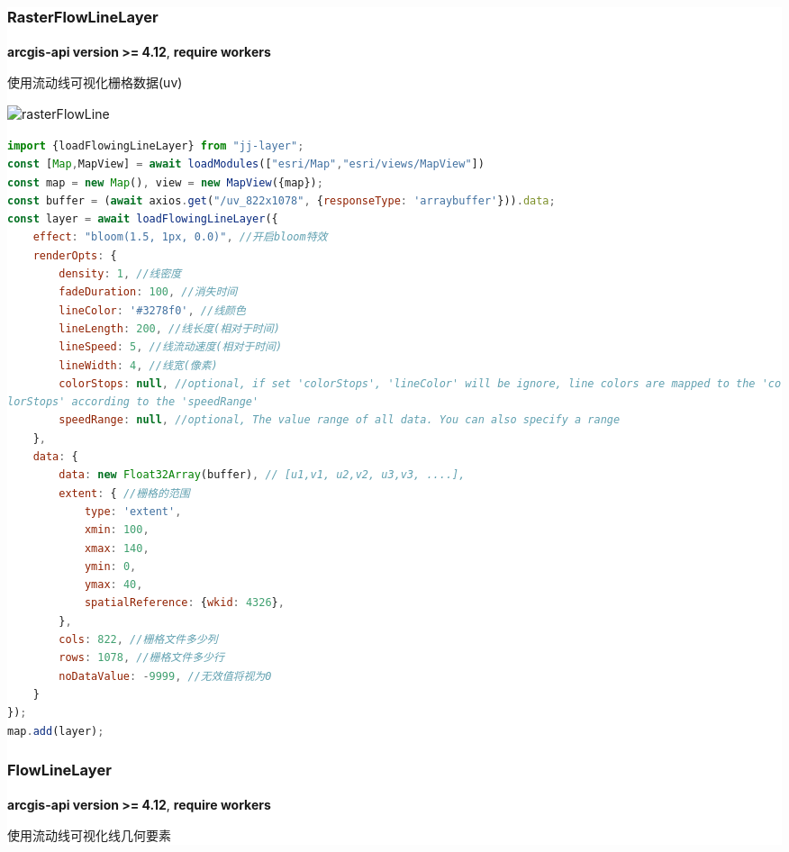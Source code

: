 ### **RasterFlowLineLayer**
**arcgis-api version >= 4.12**, **require workers**

使用流动线可视化栅格数据(uv)

![rasterFlowLine](https://github.com/dengcheke/jj-layer/blob/main/static/img/raster-flow-line.gif)

```javascript
import {loadFlowingLineLayer} from "jj-layer";
const [Map,MapView] = await loadModules(["esri/Map","esri/views/MapView"])
const map = new Map(), view = new MapView({map});
const buffer = (await axios.get("/uv_822x1078", {responseType: 'arraybuffer'})).data;            
const layer = await loadFlowingLineLayer({
    effect: "bloom(1.5, 1px, 0.0)", //开启bloom特效
    renderOpts: {
        density: 1, //线密度
        fadeDuration: 100, //消失时间
        lineColor: '#3278f0', //线颜色
        lineLength: 200, //线长度(相对于时间)
        lineSpeed: 5, //线流动速度(相对于时间)
        lineWidth: 4, //线宽(像素)
        colorStops: null, //optional, if set 'colorStops', 'lineColor' will be ignore, line colors are mapped to the 'colorStops' according to the 'speedRange'
        speedRange: null, //optional, The value range of all data. You can also specify a range
    },
    data: {
        data: new Float32Array(buffer), // [u1,v1, u2,v2, u3,v3, ....],
        extent: { //栅格的范围
            type: 'extent',
            xmin: 100, 
            xmax: 140,
            ymin: 0,   
            ymax: 40,
            spatialReference: {wkid: 4326},
        },
        cols: 822, //栅格文件多少列
        rows: 1078, //栅格文件多少行
        noDataValue: -9999, //无效值将视为0
    }
});
map.add(layer);
```

### **FlowLineLayer** 
**arcgis-api version >= 4.12**, **require workers**

使用流动线可视化线几何要素
